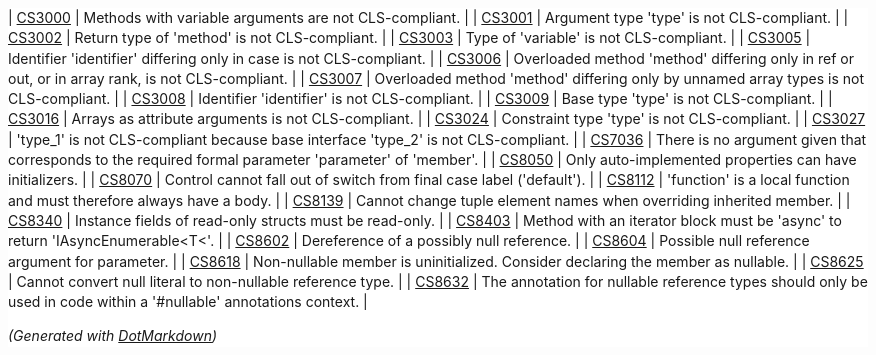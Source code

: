 | [CS3000](CS3000.md) | Methods with variable arguments are not CLS\-compliant\. |
| [CS3001](CS3001.md) | Argument type 'type' is not CLS\-compliant\. |
| [CS3002](CS3002.md) | Return type of 'method' is not CLS\-compliant\. |
| [CS3003](CS3003.md) | Type of 'variable' is not CLS\-compliant\. |
| [CS3005](CS3005.md) | Identifier 'identifier' differing only in case is not CLS\-compliant\. |
| [CS3006](CS3006.md) | Overloaded method 'method' differing only in ref or out, or in array rank, is not CLS\-compliant\. |
| [CS3007](CS3007.md) | Overloaded method 'method' differing only by unnamed array types is not CLS\-compliant\. |
| [CS3008](CS3008.md) | Identifier 'identifier' is not CLS\-compliant\. |
| [CS3009](CS3009.md) | Base type 'type' is not CLS\-compliant\. |
| [CS3016](CS3016.md) | Arrays as attribute arguments is not CLS\-compliant\. |
| [CS3024](CS3024.md) | Constraint type 'type' is not CLS\-compliant\. |
| [CS3027](CS3027.md) | 'type\_1' is not CLS\-compliant because base interface 'type\_2' is not CLS\-compliant\. |
| [CS7036](CS7036.md) | There is no argument given that corresponds to the required formal parameter 'parameter' of 'member'\. |
| [CS8050](CS8050.md) | Only auto\-implemented properties can have initializers\. |
| [CS8070](CS8070.md) | Control cannot fall out of switch from final case label \('default'\)\. |
| [CS8112](CS8112.md) | 'function' is a local function and must therefore always have a body\. |
| [CS8139](CS8139.md) | Cannot change tuple element names when overriding inherited member\. |
| [CS8340](CS8340.md) | Instance fields of read\-only structs must be read\-only\. |
| [CS8403](CS8403.md) | Method with an iterator block must be 'async' to return 'IAsyncEnumerable\<T\<'\. |
| [CS8602](CS8602.md) | Dereference of a possibly null reference\. |
| [CS8604](CS8604.md) | Possible null reference argument for parameter\. |
| [CS8618](CS8618.md) | Non\-nullable member is uninitialized\. Consider declaring the member as nullable\. |
| [CS8625](CS8625.md) | Cannot convert null literal to non\-nullable reference type\. |
| [CS8632](CS8632.md) | The annotation for nullable reference types should only be used in code within a '\#nullable' annotations context\. |


*\(Generated with [DotMarkdown](http://github.com/JosefPihrt/DotMarkdown)\)*